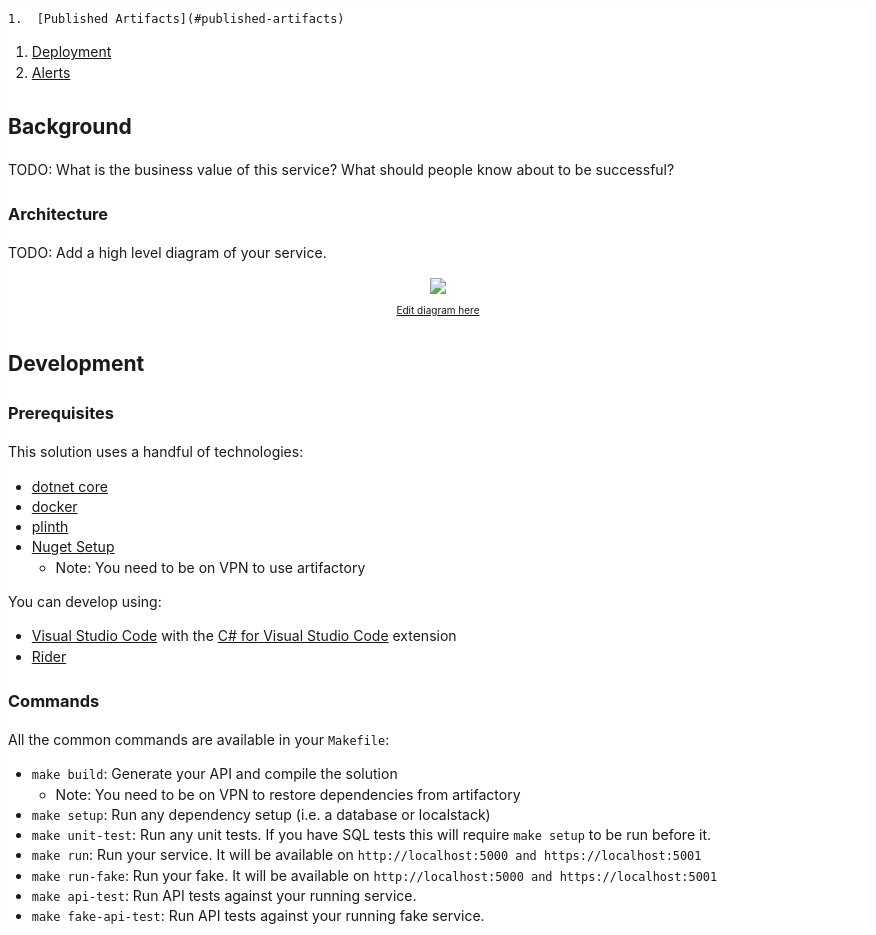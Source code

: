     1.  [Published Artifacts](#published-artifacts)
1.  [Deployment](#deployment)
1.  [Alerts](#alerts)

## Background

TODO: What is the business value of this service? What should people know about to be successful?

### Architecture

TODO: Add a high level diagram of your service.

<p align="center">
    <img width="700" src="https://github.com/zocdoc/approved-reviews-service/raw/master/images/architecture-diagram.png?raw=true">
    <br/>
    <a href="https://docs.google.com/presentation/d/1j_MZhra6JWVDXT1StyTjMLn8K0SsIoTU8k8NL73gFIo/edit?usp=sharing" style="text-align: center; font-size: 10px">
      Edit diagram here
    </a>
</p>

## Development

### Prerequisites

This solution uses a handful of technologies:

- [dotnet core](https://dotnet.microsoft.com/download)
- [docker](https://docs.docker.com/docker-for-mac/install/)
- [plinth](https://github.com/Zocdoc/plinth)
- [Nuget Setup](https://zocdoc.atlassian.net/wiki/spaces/TECH/pages/39421132/Setting+up+Nuget+for+Artifactory)
  - Note: You need to be on VPN to use artifactory

You can develop using:

- [Visual Studio Code](https://code.visualstudio.com/) with the [C# for Visual Studio Code](https://marketplace.visualstudio.com/items?itemName=ms-dotnettools.csharp) extension
- [Rider](https://www.jetbrains.com/rider/)

### Commands

All the common commands are available in your `Makefile`:

- `make build`: Generate your API and compile the solution
  - Note: You need to be on VPN to restore dependencies from artifactory
- `make setup`: Run any dependency setup (i.e. a database or localstack)
- `make unit-test`: Run any unit tests. If you have SQL tests this will require `make setup` to be run before it.
- `make run`: Run your service. It will be available on `http://localhost:5000 and https://localhost:5001`
- `make run-fake`: Run your fake. It will be available on `http://localhost:5000 and https://localhost:5001`
- `make api-test`: Run API tests against your running service.
- `make fake-api-test`: Run API tests against your running fake service.
